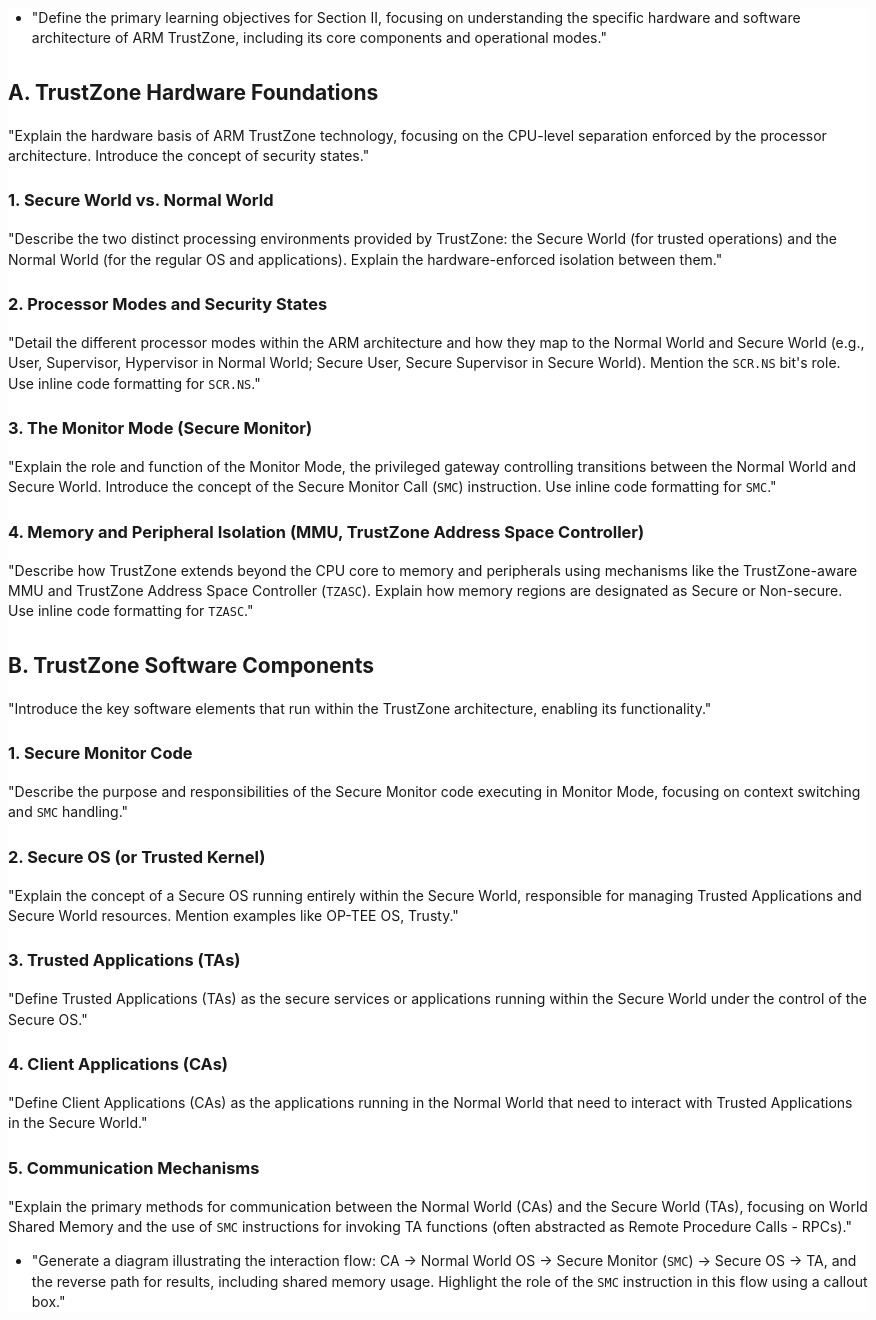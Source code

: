 *   "<prompt>Define the primary learning objectives for Section II, focusing on understanding the specific hardware and software architecture of ARM TrustZone, including its core components and operational modes.</prompt>"

## A. TrustZone Hardware Foundations
"<prompt>Explain the hardware basis of ARM TrustZone technology, focusing on the CPU-level separation enforced by the processor architecture. Introduce the concept of security states.</prompt>"

### 1. Secure World vs. Normal World
"<prompt>Describe the two distinct processing environments provided by TrustZone: the Secure World (for trusted operations) and the Normal World (for the regular OS and applications). Explain the hardware-enforced isolation between them.</prompt>"
### 2. Processor Modes and Security States
"<prompt>Detail the different processor modes within the ARM architecture and how they map to the Normal World and Secure World (e.g., User, Supervisor, Hypervisor in Normal World; Secure User, Secure Supervisor in Secure World). Mention the `SCR.NS` bit's role. Use inline code formatting for `SCR.NS`.</prompt>"
### 3. The Monitor Mode (Secure Monitor)
"<prompt>Explain the role and function of the Monitor Mode, the privileged gateway controlling transitions between the Normal World and Secure World. Introduce the concept of the Secure Monitor Call (`SMC`) instruction. Use inline code formatting for `SMC`.</prompt>"
### 4. Memory and Peripheral Isolation (MMU, TrustZone Address Space Controller)
"<prompt>Describe how TrustZone extends beyond the CPU core to memory and peripherals using mechanisms like the TrustZone-aware MMU and TrustZone Address Space Controller (`TZASC`). Explain how memory regions are designated as Secure or Non-secure. Use inline code formatting for `TZASC`.</prompt>"

## B. TrustZone Software Components
"<prompt>Introduce the key software elements that run within the TrustZone architecture, enabling its functionality.</prompt>"

### 1. Secure Monitor Code
"<prompt>Describe the purpose and responsibilities of the Secure Monitor code executing in Monitor Mode, focusing on context switching and `SMC` handling.</prompt>"
### 2. Secure OS (or Trusted Kernel)
"<prompt>Explain the concept of a Secure OS running entirely within the Secure World, responsible for managing Trusted Applications and Secure World resources. Mention examples like OP-TEE OS, Trusty.</prompt>"
### 3. Trusted Applications (TAs)
"<prompt>Define Trusted Applications (TAs) as the secure services or applications running within the Secure World under the control of the Secure OS.</prompt>"
### 4. Client Applications (CAs)
"<prompt>Define Client Applications (CAs) as the applications running in the Normal World that need to interact with Trusted Applications in the Secure World.</prompt>"
### 5. Communication Mechanisms
"<prompt>Explain the primary methods for communication between the Normal World (CAs) and the Secure World (TAs), focusing on World Shared Memory and the use of `SMC` instructions for invoking TA functions (often abstracted as Remote Procedure Calls - RPCs).</prompt>"
*   "<prompt>Generate a diagram illustrating the interaction flow: CA -> Normal World OS -> Secure Monitor (`SMC`) -> Secure OS -> TA, and the reverse path for results, including shared memory usage. Highlight the role of the `SMC` instruction in this flow using a callout box.</prompt>"
